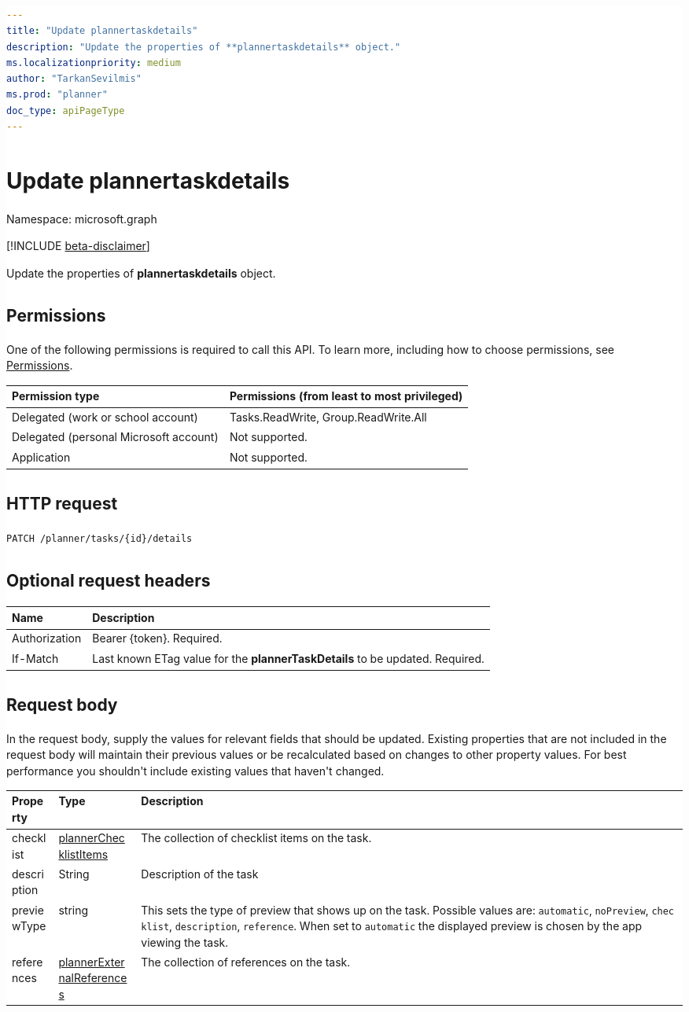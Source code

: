 ```yaml
---
title: "Update plannertaskdetails"
description: "Update the properties of **plannertaskdetails** object."
ms.localizationpriority: medium
author: "TarkanSevilmis"
ms.prod: "planner"
doc_type: apiPageType
---
```


# Update plannertaskdetails

Namespace: microsoft.graph

[!INCLUDE [beta-disclaimer](../../includes/beta-disclaimer.md)]

Update the properties of **plannertaskdetails** object.
## Permissions
One of the following permissions is required to call this API. To learn more, including how to choose permissions, see [Permissions](/graph/permissions-reference).

|Permission type      | Permissions (from least to most privileged)              |
|:--------------------|:---------------------------------------------------------|
|Delegated (work or school account) | Tasks.ReadWrite, Group.ReadWrite.All    |
|Delegated (personal Microsoft account) | Not supported.    |
|Application | Not supported. |

## HTTP request

```http
PATCH /planner/tasks/{id}/details
```
## Optional request headers
| Name       | Description|
|:-----------|:-----------|
| Authorization  | Bearer {token}. Required. |
| If-Match  | Last known ETag value for the **plannerTaskDetails** to be updated. Required.|

## Request body
In the request body, supply the values for relevant fields that should be updated. Existing properties that are not included in the request body will maintain their previous values or be recalculated based on changes to other property values. For best performance you shouldn't include existing values that haven't changed.

| Property	   | Type	|Description|
|:---------------|:--------|:----------|
|checklist|[plannerChecklistItems](../resources/plannerchecklistitems.md)|The collection of checklist items on the task.|
|description|String|Description of the task|
|previewType|string|This sets the type of preview that shows up on the task. Possible values are: `automatic`, `noPreview`, `checklist`, `description`, `reference`. When set to `automatic` the displayed preview is chosen by the app viewing the task.|
|references|[plannerExternalReferences](../resources/plannerexternalreferences.md)|The collection of references on the task.|
